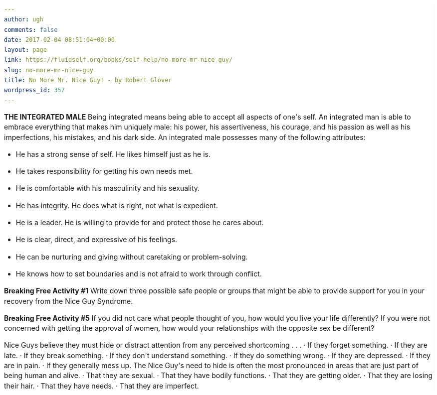 ```yaml
---
author: ugh
comments: false
date: 2017-02-04 08:51:04+00:00
layout: page
link: https://fluidself.org/books/self-help/no-more-mr-nice-guy/
slug: no-more-mr-nice-guy
title: No More Mr. Nice Guy! - by Robert Glover
wordpress_id: 357
---
```


**THE INTEGRATED MALE**
Being integrated means being able to accept all aspects of one's self. An integrated man is able to embrace everything that makes him uniquely male: his power, his assertiveness, his courage, and his passion as well as his imperfections, his mistakes, and his dark side. An integrated male possesses many of the following attributes:



	
  * He has a strong sense of self. He likes himself just as he is.


	
  * He takes responsibility for getting his own needs met.


	
  * He is comfortable with his masculinity and his sexuality.


	
  * He has integrity. He does what is right, not what is expedient.


	
  * He is a leader. He is willing to provide for and protect those he cares about.


	
  * He is clear, direct, and expressive of his feelings.


	
  * He can be nurturing and giving without caretaking or problem-solving.


	
  * He knows how to set boundaries and is not afraid to work through conflict.




**Breaking Free Activity #1** Write down three possible safe people or groups that might be able to provide support for you in your recovery from the Nice Guy Syndrome.
 
**Breaking Free Activity #5** If you did not care what people thought of you, how would you live your life differently? If you were not concerned with getting the approval of women, how would your relationships with the opposite sex be different?
 
Nice Guys believe they must hide or distract attention from any perceived shortcoming . . . · If they forget something. · If they are late. · If they break something. · If they don't understand something. · If they do something wrong. · If they are depressed. · If they are in pain. · If they generally mess up. The Nice Guy's need to hide is often the most pronounced in areas that are just part of being human and alive. · That they are sexual. · That they have bodily functions. · That they are getting older. · That they are losing their hair. · That they have needs. · That they are imperfect.
 